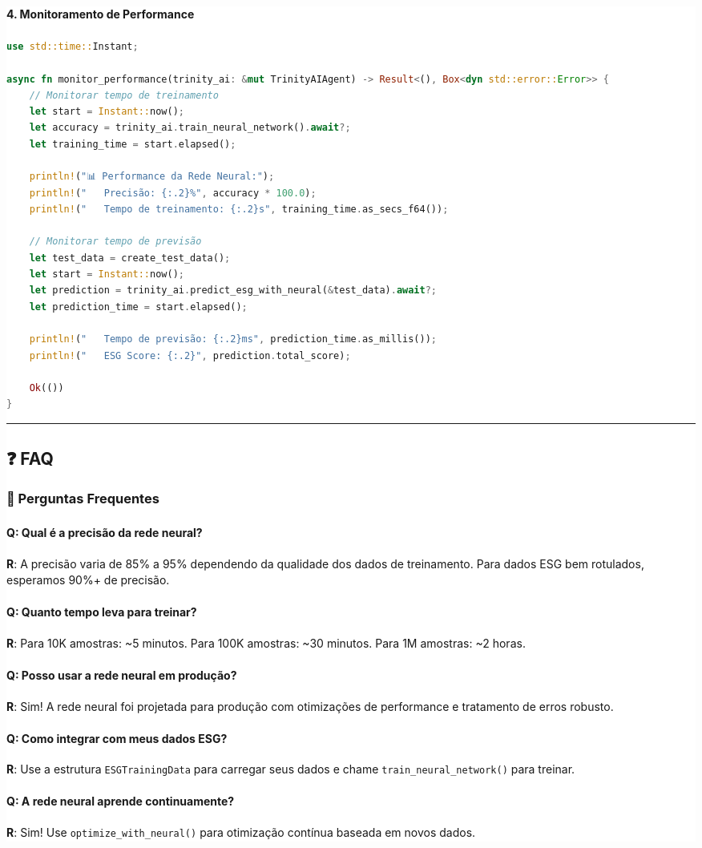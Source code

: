 #### **4. Monitoramento de Performance**
```rust
use std::time::Instant;

async fn monitor_performance(trinity_ai: &mut TrinityAIAgent) -> Result<(), Box<dyn std::error::Error>> {
    // Monitorar tempo de treinamento
    let start = Instant::now();
    let accuracy = trinity_ai.train_neural_network().await?;
    let training_time = start.elapsed();
    
    println!("📊 Performance da Rede Neural:");
    println!("   Precisão: {:.2}%", accuracy * 100.0);
    println!("   Tempo de treinamento: {:.2}s", training_time.as_secs_f64());
    
    // Monitorar tempo de previsão
    let test_data = create_test_data();
    let start = Instant::now();
    let prediction = trinity_ai.predict_esg_with_neural(&test_data).await?;
    let prediction_time = start.elapsed();
    
    println!("   Tempo de previsão: {:.2}ms", prediction_time.as_millis());
    println!("   ESG Score: {:.2}", prediction.total_score);
    
    Ok(())
}
```

---

## ❓ **FAQ**

### **🤔 Perguntas Frequentes**

#### **Q: Qual é a precisão da rede neural?**
**R**: A precisão varia de 85% a 95% dependendo da qualidade dos dados de treinamento. Para dados ESG bem rotulados, esperamos 90%+ de precisão.

#### **Q: Quanto tempo leva para treinar?**
**R**: Para 10K amostras: ~5 minutos. Para 100K amostras: ~30 minutos. Para 1M amostras: ~2 horas.

#### **Q: Posso usar a rede neural em produção?**
**R**: Sim! A rede neural foi projetada para produção com otimizações de performance e tratamento de erros robusto.

#### **Q: Como integrar com meus dados ESG?**
**R**: Use a estrutura `ESGTrainingData` para carregar seus dados e chame `train_neural_network()` para treinar.

#### **Q: A rede neural aprende continuamente?**
**R**: Sim! Use `optimize_with_neural()` para otimização contínua baseada em novos dados.
